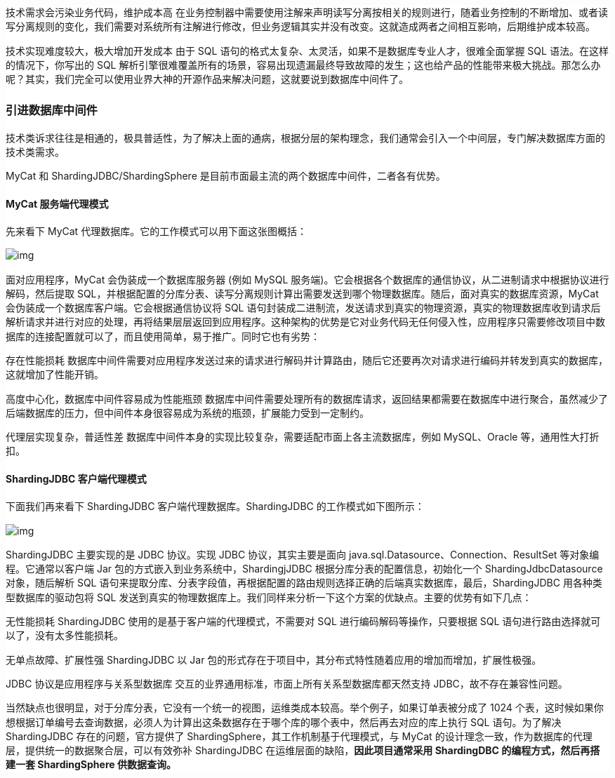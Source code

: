 技术需求会污染业务代码，维护成本高
在业务控制器中需要使用注解来声明读写分离按相关的规则进行，随着业务控制的不断增加、或者读写分离规则的变化，我们需要对系统所有注解进行修改，但业务逻辑其实并没有改变。这就造成两者之间相互影响，后期维护成本较高。

技术实现难度较大，极大增加开发成本
由于 SQL 语句的格式太复杂、太灵活，如果不是数据库专业人才，很难全面掌握 SQL 语法。在这样的情况下，你写出的 SQL 解析引擎很难覆盖所有的场景，容易出现遗漏最终导致故障的发生；这也给产品的性能带来极大挑战。那怎么办呢？其实，我们完全可以使用业界大神的开源作品来解决问题，这就要说到数据库中间件了。


### 引进数据库中间件
技术类诉求往往是相通的，极具普适性，为了解决上面的通病，根据分层的架构理念，我们通常会引入一个中间层，专门解决数据库方面的技术类需求。


MyCat 和 ShardingJDBC/ShardingSphere 是目前市面最主流的两个数据库中间件，二者各有优势。

#### MyCat 服务端代理模式
先来看下 MyCat 代理数据库。它的工作模式可以用下面这张图概括：

![img](https://static001.geekbang.org/resource/image/ca/23/caef85cbfdc84600b45a1d4ff3d1e723.jpg?wh=1920x766)

面对应用程序，MyCat 会伪装成一个数据库服务器 (例如 MySQL 服务端)。它会根据各个数据库的通信协议，从二进制请求中根据协议进行解码，然后提取 SQL，并根据配置的分库分表、读写分离规则计算出需要发送到哪个物理数据库。随后，面对真实的数据库资源，MyCat 会伪装成一个数据库客户端。它会根据通信协议将 SQL 语句封装成二进制流，发送请求到真实的物理资源，真实的物理数据库收到请求后解析请求并进行对应的处理，再将结果层层返回到应用程序。这种架构的优势是它对业务代码无任何侵入性，应用程序只需要修改项目中数据库的连接配置就可以了，而且使用简单，易于推广。同时它也有劣势：

存在性能损耗
数据库中间件需要对应用程序发送过来的请求进行解码并计算路由，随后它还要再次对请求进行编码并转发到真实的数据库，这就增加了性能开销。

高度中心化，数据库中间件容易成为性能瓶颈
数据库中间件需要处理所有的数据库请求，返回结果都需要在数据库中进行聚合，虽然减少了后端数据库的压力，但中间件本身很容易成为系统的瓶颈，扩展能力受到一定制约。

代理层实现复杂，普适性差
数据库中间件本身的实现比较复杂，需要适配市面上各主流数据库，例如 MySQL、Oracle 等，通用性大打折扣。


#### ShardingJDBC 客户端代理模式
下面我们再来看下 ShardingJDBC 客户端代理数据库。ShardingJDBC 的工作模式如下图所示：

![img](https://static001.geekbang.org/resource/image/4c/dd/4c2e6916f7df062aa145063586b1e3dd.jpg?wh=1920x1261)

ShardingJDBC 主要实现的是 JDBC 协议。实现 JDBC 协议，其实主要是面向 java.sql.Datasource、Connection、ResultSet 等对象编程。它通常以客户端 Jar 包的方式嵌入到业务系统中，ShardingjJDBC 根据分库分表的配置信息，初始化一个 ShardingJdbcDatasource 对象，随后解析 SQL 语句来提取分库、分表字段值，再根据配置的路由规则选择正确的后端真实数据库，最后，ShardingJDBC 用各种类型数据库的驱动包将 SQL 发送到真实的物理数据库上。我们同样来分析一下这个方案的优缺点。主要的优势有如下几点：

无性能损耗
ShardingJDBC 使用的是基于客户端的代理模式，不需要对 SQL 进行编码解码等操作，只要根据 SQL 语句进行路由选择就可以了，没有太多性能损耗。

无单点故障、扩展性强
ShardingJDBC 以 Jar 包的形式存在于项目中，其分布式特性随着应用的增加而增加，扩展性极强。

JDBC 协议是应用程序与关系型数据库
交互的业界通用标准，市面上所有关系型数据库都天然支持 JDBC，故不存在兼容性问题。


当然缺点也很明显，对于分库分表，它没有一个统一的视图，运维类成本较高。举个例子，如果订单表被分成了 1024 个表，这时候如果你想根据订单编号去查询数据，必须人为计算出这条数据存在于哪个库的哪个表中，然后再去对应的库上执行 SQL 语句。为了解决 ShardingJDBC 存在的问题，官方提供了 ShardingSphere，其工作机制基于代理模式，与 MyCat 的设计理念一致，作为数据库的代理层，提供统一的数据聚合层，可以有效弥补 ShardingJDBC 在运维层面的缺陷，**因此项目通常采用 ShardingDBC 的编程方式，然后再搭建一套 ShardingSphere 供数据查询。**
